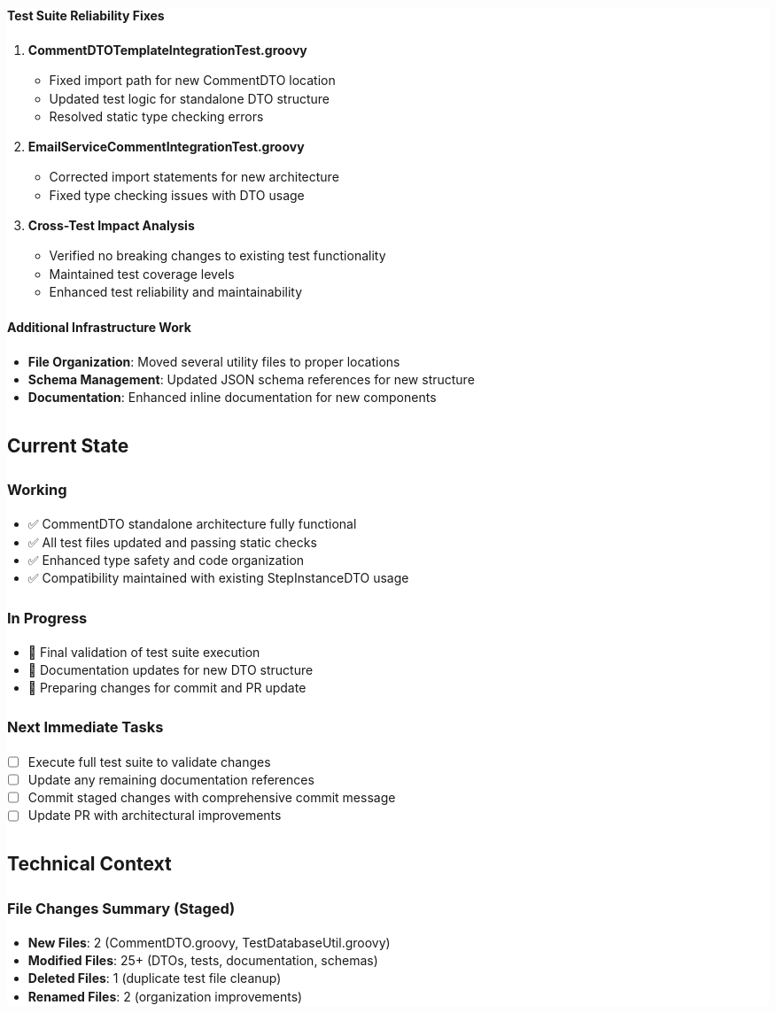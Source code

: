 #### Test Suite Reliability Fixes

1. **CommentDTOTemplateIntegrationTest.groovy**
   - Fixed import path for new CommentDTO location
   - Updated test logic for standalone DTO structure
   - Resolved static type checking errors

2. **EmailServiceCommentIntegrationTest.groovy**
   - Corrected import statements for new architecture
   - Fixed type checking issues with DTO usage

3. **Cross-Test Impact Analysis**
   - Verified no breaking changes to existing test functionality
   - Maintained test coverage levels
   - Enhanced test reliability and maintainability

#### Additional Infrastructure Work

- **File Organization**: Moved several utility files to proper locations
- **Schema Management**: Updated JSON schema references for new structure
- **Documentation**: Enhanced inline documentation for new components

## Current State

### Working

- ✅ CommentDTO standalone architecture fully functional
- ✅ All test files updated and passing static checks
- ✅ Enhanced type safety and code organization
- ✅ Compatibility maintained with existing StepInstanceDTO usage

### In Progress

- 🔄 Final validation of test suite execution
- 🔄 Documentation updates for new DTO structure
- 🔄 Preparing changes for commit and PR update

### Next Immediate Tasks

- [ ] Execute full test suite to validate changes
- [ ] Update any remaining documentation references
- [ ] Commit staged changes with comprehensive commit message
- [ ] Update PR with architectural improvements

## Technical Context

### File Changes Summary (Staged)

- **New Files**: 2 (CommentDTO.groovy, TestDatabaseUtil.groovy)
- **Modified Files**: 25+ (DTOs, tests, documentation, schemas)
- **Deleted Files**: 1 (duplicate test file cleanup)
- **Renamed Files**: 2 (organization improvements)
